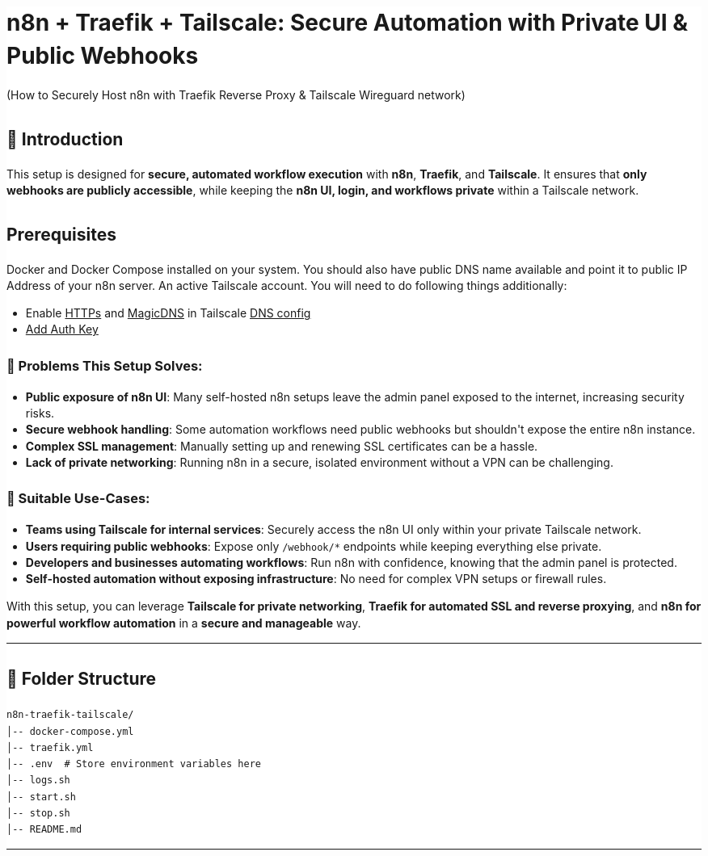 # n8n + Traefik + Tailscale: Secure Automation with Private UI & Public Webhooks

(How to Securely Host n8n with Traefik Reverse Proxy & Tailscale Wireguard network)

## 🌟 Introduction

This setup is designed for **secure, automated workflow execution** with **n8n**, **Traefik**, and **Tailscale**. It ensures that **only webhooks are publicly accessible**, while keeping the **n8n UI, login, and workflows private** within a Tailscale network.

## Prerequisites

Docker and Docker Compose installed on your system. You should also have public DNS name available and point it to public IP Address of your n8n server.
An active Tailscale account. You will need to do following things additionally:
- Enable [HTTPs](https://tailscale.com/kb/1153/enabling-https) and [MagicDNS](https://tailscale.com/kb/1081/magicdns) in Tailscale [DNS config](https://login.tailscale.com/admin/dns) 
- [Add Auth Key](https://login.tailscale.com/admin/settings/keys)


### 🚀 Problems This Setup Solves:
- **Public exposure of n8n UI**: Many self-hosted n8n setups leave the admin panel exposed to the internet, increasing security risks.
- **Secure webhook handling**: Some automation workflows need public webhooks but shouldn't expose the entire n8n instance.
- **Complex SSL management**: Manually setting up and renewing SSL certificates can be a hassle.
- **Lack of private networking**: Running n8n in a secure, isolated environment without a VPN can be challenging.

### 🎯 Suitable Use-Cases:
- **Teams using Tailscale for internal services**: Securely access the n8n UI only within your private Tailscale network.
- **Users requiring public webhooks**: Expose only `/webhook/*` endpoints while keeping everything else private.
- **Developers and businesses automating workflows**: Run n8n with confidence, knowing that the admin panel is protected.
- **Self-hosted automation without exposing infrastructure**: No need for complex VPN setups or firewall rules.

With this setup, you can leverage **Tailscale for private networking**, **Traefik for automated SSL and reverse proxying**, and **n8n for powerful workflow automation** in a **secure and manageable** way.

---

## 📂 Folder Structure
```
n8n-traefik-tailscale/
│-- docker-compose.yml
│-- traefik.yml
│-- .env  # Store environment variables here
│-- logs.sh
│-- start.sh
│-- stop.sh
│-- README.md
```

---